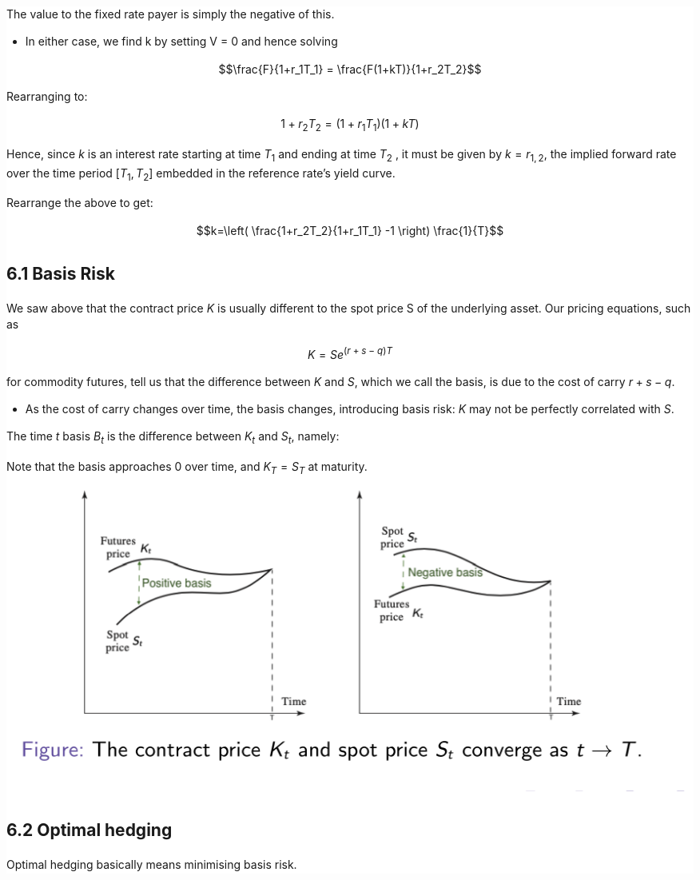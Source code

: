 
The value to the fixed rate payer is simply the negative of this.
- In either case, we find k by setting V = 0 and hence solving

$$\frac{F}{1+r_1T_1} = \frac{F(1+kT)}{1+r_2T_2}$$

Rearranging to:

$$1+r_2T_2 = (1+r_1T_1)(1+kT)$$

Hence, since $k$ is an interest rate starting at time $T_1$ and ending at time $T_2$ , it must be given by $k = r_{1,2}$, the implied forward rate over the time period $[T_{1}, T_{2}]$ embedded in the reference rate’s yield curve.

Rearrange the above to get:

$$k=\left( \frac{1+r_2T_2}{1+r_1T_1} -1 \right) \frac{1}{T}$$

## 6.1 Basis Risk
We saw above that the contract price $K$ is usually different to the spot price S of the underlying asset. Our pricing equations, such as

$$K=Se^{(r+s-q)T}$$

for commodity futures, tell us that the difference between $K$ and $S$, which we call the basis, is due to the cost of carry $r + s − q$.
- As the cost of carry changes over time, the basis changes, introducing basis risk: $K$ may not be perfectly correlated with $S$.

The time $t$ basis $B_t$ is the difference between $K_t$ and $S_t$, namely:

Note that the basis approaches 0 over time, and $K_{T}=S_{T}$ at maturity.

![alt text](assets\IMG38.PNG)

## 6.2 Optimal hedging
Optimal hedging basically means minimising basis risk.
